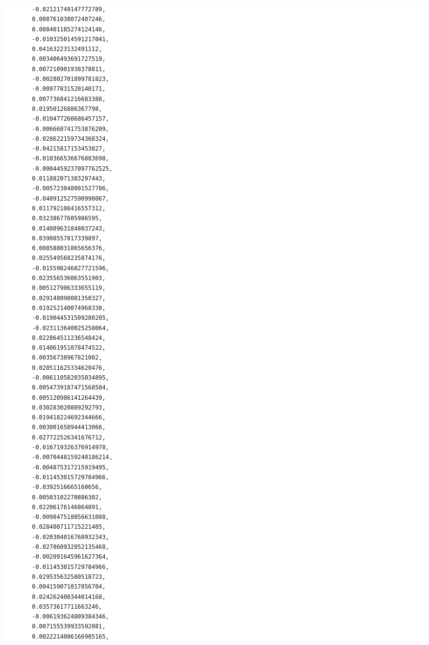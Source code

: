             -0.02121749147772789,
            0.008761038072407246,
            0.008401185274124146,
            -0.010325014591217041,
            0.04163223132491112,
            0.003406493691727519,
            0.007210901938378811,
            -0.002802701899781823,
            -0.00977831520140171,
            0.007736841216683388,
            0.01950126886367798,
            -0.010477260686457157,
            -0.006660741753876209,
            -0.028622159734368324,
            -0.04215817153453827,
            -0.010366536676883698,
            -0.0004459237097762525,
            0.011882071383297443,
            -0.005723048001527786,
            -0.040912527590990067,
            0.011792108416557312,
            0.03238677605986595,
            0.014089631848037243,
            0.03908557817339897,
            0.008588031865656376,
            0.025549568235874176,
            -0.015598246827721596,
            0.023556536063551903,
            0.005127906333655119,
            0.029148098081350327,
            0.019252140074968338,
            -0.019044531509280205,
            -0.023113640025258064,
            0.022864511236548424,
            0.014061951078474522,
            0.00356738967821002,
            0.020511625334620476,
            -0.006110582035034895,
            0.0054739187471568584,
            0.005120986141264439,
            0.030283020809292793,
            0.019418224692344666,
            0.003001658944413066,
            0.027722526341676712,
            -0.016719326376914978,
            -0.0070448159240186214,
            -0.004875317215919495,
            -0.011453015729784966,
            -0.0392516665160656,
            0.00503102270886302,
            0.02206176146864891,
            -0.009847518056631088,
            0.028400711715221405,
            -0.020304016768932343,
            -0.027860932052135468,
            -0.002091645961627364,
            -0.011453015729784966,
            0.029535632580518723,
            0.004159071017056704,
            0.024262400344014168,
            0.03573617711663246,
            -0.006193624809384346,
            0.007155539933592081,
            0.0022214006166905165,
